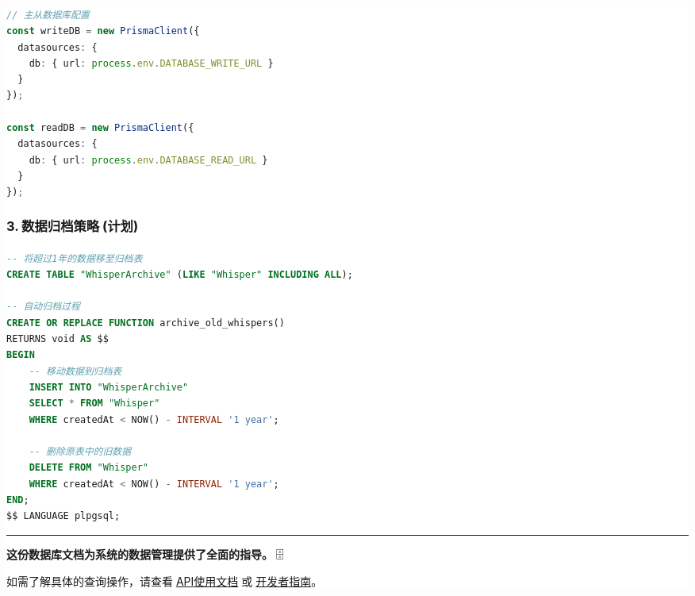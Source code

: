 ```typescript
// 主从数据库配置
const writeDB = new PrismaClient({
  datasources: {
    db: { url: process.env.DATABASE_WRITE_URL }
  }
});

const readDB = new PrismaClient({
  datasources: {
    db: { url: process.env.DATABASE_READ_URL }
  }
});
```

### 3. 数据归档策略 (计划)

```sql
-- 将超过1年的数据移至归档表
CREATE TABLE "WhisperArchive" (LIKE "Whisper" INCLUDING ALL);

-- 自动归档过程
CREATE OR REPLACE FUNCTION archive_old_whispers()
RETURNS void AS $$
BEGIN
    -- 移动数据到归档表
    INSERT INTO "WhisperArchive"
    SELECT * FROM "Whisper"
    WHERE createdAt < NOW() - INTERVAL '1 year';
    
    -- 删除原表中的旧数据
    DELETE FROM "Whisper"
    WHERE createdAt < NOW() - INTERVAL '1 year';
END;
$$ LANGUAGE plpgsql;
```

---

**这份数据库文档为系统的数据管理提供了全面的指导。** 🗄️

如需了解具体的查询操作，请查看 [API使用文档](../main/API_REFERENCE.md) 或 [开发者指南](../developer/DEVELOPMENT_SETUP.md)。